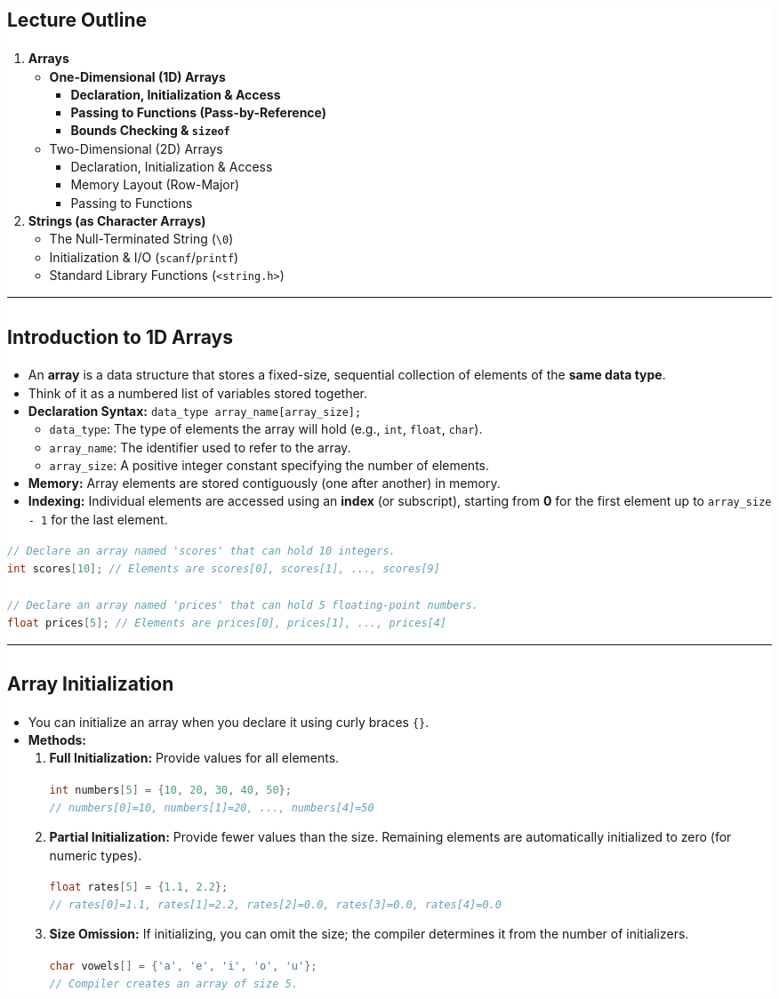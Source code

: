 
## Lecture Outline

1.  **Arrays**
    *   **One-Dimensional (1D) Arrays**
        *   **Declaration, Initialization & Access**
        *   **Passing to Functions (Pass-by-Reference)**
        *   **Bounds Checking & `sizeof`**
    *   Two-Dimensional (2D) Arrays
        *   Declaration, Initialization & Access
        *   Memory Layout (Row-Major)
        *   Passing to Functions
2.  **Strings (as Character Arrays)**
    *   The Null-Terminated String (`\0`)
    *   Initialization & I/O (`scanf`/`printf`)
    *   Standard Library Functions (`<string.h>`)

---

## Introduction to 1D Arrays

* An **array** is a data structure that stores a fixed-size, sequential collection of elements of the **same data type**.
* Think of it as a numbered list of variables stored together.
* **Declaration Syntax:**
    `data_type array_name[array_size];`
    * `data_type`: The type of elements the array will hold (e.g., `int`, `float`, `char`).
    * `array_name`: The identifier used to refer to the array.
    * `array_size`: A positive integer constant specifying the number of elements.
* **Memory:** Array elements are stored contiguously (one after another) in memory.
* **Indexing:** Individual elements are accessed using an **index** (or subscript), starting from **0** for the first element up to `array_size - 1` for the last element.

```c
// Declare an array named 'scores' that can hold 10 integers.
int scores[10]; // Elements are scores[0], scores[1], ..., scores[9]

// Declare an array named 'prices' that can hold 5 floating-point numbers.
float prices[5]; // Elements are prices[0], prices[1], ..., prices[4]
```

---

## Array Initialization

* You can initialize an array when you declare it using curly braces `{}`.
* **Methods:**
    1.  **Full Initialization:** Provide values for all elements.
        ```c
        int numbers[5] = {10, 20, 30, 40, 50};
        // numbers[0]=10, numbers[1]=20, ..., numbers[4]=50
        ```
    2.  **Partial Initialization:** Provide fewer values than the size. Remaining elements are automatically initialized to zero (for numeric types).
        ```c
        float rates[5] = {1.1, 2.2};
        // rates[0]=1.1, rates[1]=2.2, rates[2]=0.0, rates[3]=0.0, rates[4]=0.0
        ```
    3.  **Size Omission:** If initializing, you can omit the size; the compiler determines it from the number of initializers.
        ```c
        char vowels[] = {'a', 'e', 'i', 'o', 'u'};
        // Compiler creates an array of size 5.
        ```